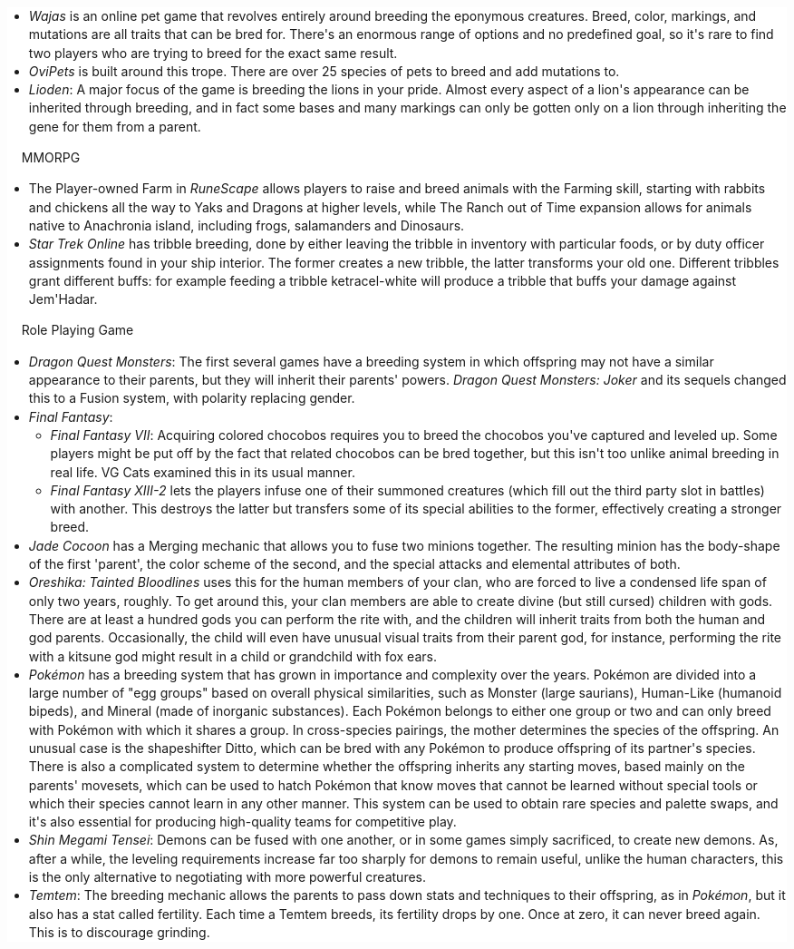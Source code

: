 -   _Wajas_ is an online pet game that revolves entirely around breeding the eponymous creatures. Breed, color, markings, and mutations are all traits that can be bred for. There's an enormous range of options and no predefined goal, so it's rare to find two players who are trying to breed for the exact same result.
-   _OviPets_ is built around this trope. There are over 25 species of pets to breed and add mutations to.
-   _Lioden_: A major focus of the game is breeding the lions in your pride. Almost every aspect of a lion's appearance can be inherited through breeding, and in fact some bases and many markings can only be gotten only on a lion through inheriting the gene for them from a parent.

    MMORPG 

-   The Player-owned Farm in _RuneScape_ allows players to raise and breed animals with the Farming skill, starting with rabbits and chickens all the way to Yaks and Dragons at higher levels, while The Ranch out of Time expansion allows for animals native to Anachronia island, including frogs, salamanders and Dinosaurs.
-   _Star Trek Online_ has tribble breeding, done by either leaving the tribble in inventory with particular foods, or by duty officer assignments found in your ship interior. The former creates a new tribble, the latter transforms your old one. Different tribbles grant different buffs: for example feeding a tribble ketracel-white will produce a tribble that buffs your damage against Jem'Hadar.

    Role Playing Game 

-   _Dragon Quest Monsters_: The first several games have a breeding system in which offspring may not have a similar appearance to their parents, but they will inherit their parents' powers. _Dragon Quest Monsters: Joker_ and its sequels changed this to a Fusion system, with polarity replacing gender.
-   _Final Fantasy_:
    -   _Final Fantasy VII_: Acquiring colored chocobos requires you to breed the chocobos you've captured and leveled up. Some players might be put off by the fact that related chocobos can be bred together, but this isn't too unlike animal breeding in real life. VG Cats examined this in its usual manner.
    -   _Final Fantasy XIII-2_ lets the players infuse one of their summoned creatures (which fill out the third party slot in battles) with another. This destroys the latter but transfers some of its special abilities to the former, effectively creating a stronger breed.
-   _Jade Cocoon_ has a Merging mechanic that allows you to fuse two minions together. The resulting minion has the body-shape of the first 'parent', the color scheme of the second, and the special attacks and elemental attributes of both.
-   _Oreshika: Tainted Bloodlines_ uses this for the human members of your clan, who are forced to live a condensed life span of only two years, roughly. To get around this, your clan members are able to create divine (but still cursed) children with gods. There are at least a hundred gods you can perform the rite with, and the children will inherit traits from both the human and god parents. Occasionally, the child will even have unusual visual traits from their parent god, for instance, performing the rite with a kitsune god might result in a child or grandchild with fox ears.
-   _Pokémon_ has a breeding system that has grown in importance and complexity over the years. Pokémon are divided into a large number of "egg groups" based on overall physical similarities, such as Monster (large saurians), Human-Like (humanoid bipeds), and Mineral (made of inorganic substances). Each Pokémon belongs to either one group or two and can only breed with Pokémon with which it shares a group. In cross-species pairings, the mother determines the species of the offspring. An unusual case is the shapeshifter Ditto, which can be bred with any Pokémon to produce offspring of its partner's species. There is also a complicated system to determine whether the offspring inherits any starting moves, based mainly on the parents' movesets, which can be used to hatch Pokémon that know moves that cannot be learned without special tools or which their species cannot learn in any other manner. This system can be used to obtain rare species and palette swaps, and it's also essential for producing high-quality teams for competitive play.
-   _Shin Megami Tensei_: Demons can be fused with one another, or in some games simply sacrificed, to create new demons. As, after a while, the leveling requirements increase far too sharply for demons to remain useful, unlike the human characters, this is the only alternative to negotiating with more powerful creatures.
-   _Temtem_: The breeding mechanic allows the parents to pass down stats and techniques to their offspring, as in _Pokémon_, but it also has a stat called fertility. Each time a Temtem breeds, its fertility drops by one. Once at zero, it can never breed again. This is to discourage grinding.
